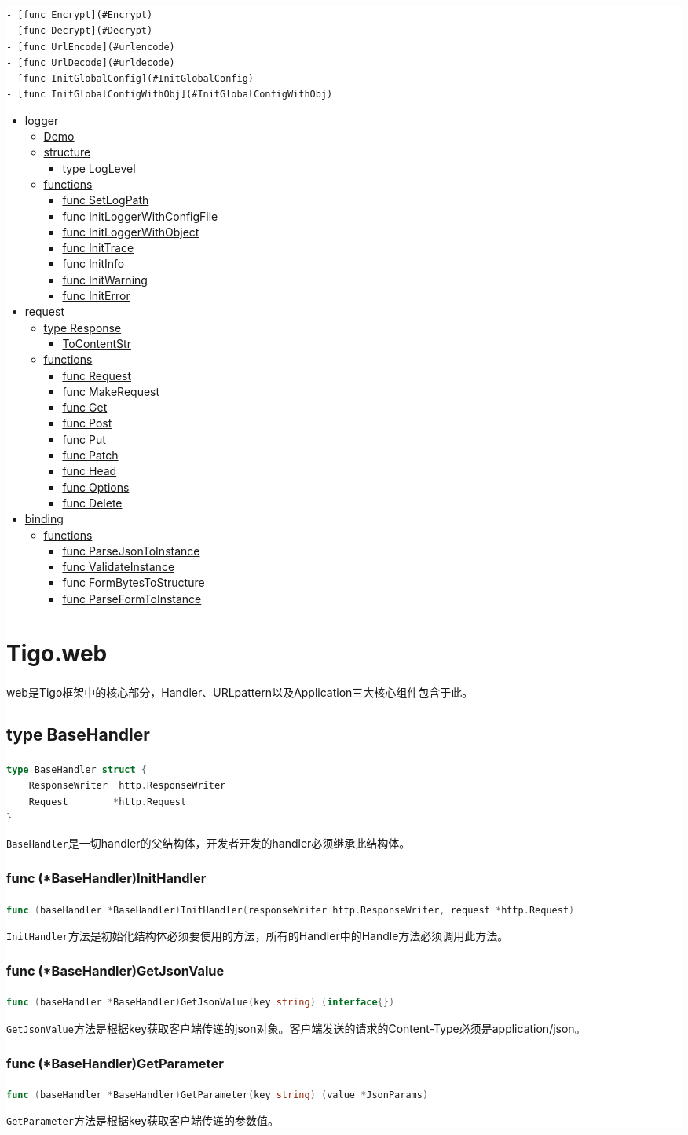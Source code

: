     - [func Encrypt](#Encrypt)
    - [func Decrypt](#Decrypt)
    - [func UrlEncode](#urlencode)
    - [func UrlDecode](#urldecode)
    - [func InitGlobalConfig](#InitGlobalConfig)
    - [func InitGlobalConfigWithObj](#InitGlobalConfigWithObj)
- [logger](#tigologger)
  - [Demo](#demo)
  - [structure](#structure)
    - [type LogLevel](#type-loglevel)
  - [functions](#logger模块内置方法)
    - [func SetLogPath](#func-setlogpath)
    - [func InitLoggerWithConfigFile](#func-initloggerwithconfigfile)
    - [func InitLoggerWithObject](#func-initloggerwithobject)
    - [func InitTrace](#func-inittrace)
    - [func InitInfo](#func-initinfo)
    - [func InitWarning](#func-initwarning)
    - [func InitError](#func-initerror)
- [request](#tigorequest)
  - [type Response](#type-response)
    - [ToContentStr](#func-response-responsetocontentstr)
  - [functions](#request模块内置方法)
    - [func Request](#func-request)
    - [func MakeRequest](#func-makerequest)
    - [func Get](#func-get)
    - [func Post](#func-post)
    - [func Put](#func-put)
    - [func Patch](#func-patch)
    - [func Head](#func-head)
    - [func Options](#func-options)
    - [func Delete](#func-delete)
- [binding](#tigobinding)
  - [functions](#binding模块内置方法)
    - [func ParseJsonToInstance](#func-parsejsontoinstance)
    - [func ValidateInstance](#func-validateinstance)
    - [func FormBytesToStructure](#func-formbytestostructure)
    - [func ParseFormToInstance](#func-parseformtoinstance)
# Tigo.web<a name="web"></a>
web是Tigo框架中的核心部分，Handler、URLpattern以及Application三大核心组件包含于此。
## type BaseHandler<a name="BaseHandler"></a>
```go
type BaseHandler struct {
    ResponseWriter  http.ResponseWriter
    Request        *http.Request
}
```
```BaseHandler```是一切handler的父结构体，开发者开发的handler必须继承此结构体。
### func (*BaseHandler)InitHandler<a name="InitHandler"></a>
```go
func (baseHandler *BaseHandler)InitHandler(responseWriter http.ResponseWriter, request *http.Request)
```
```InitHandler```方法是初始化结构体必须要使用的方法，所有的Handler中的Handle方法必须调用此方法。
### func (*BaseHandler)GetJsonValue<a name="GetJsonValue"></a>
```go
func (baseHandler *BaseHandler)GetJsonValue(key string) (interface{})
```
```GetJsonValue```方法是根据key获取客户端传递的json对象。客户端发送的请求的Content-Type必须是application/json。
### func (*BaseHandler)GetParameter<a name="GetParameter"></a>
```go
func (baseHandler *BaseHandler)GetParameter(key string) (value *JsonParams)
```
```GetParameter```方法是根据key获取客户端传递的参数值。
```